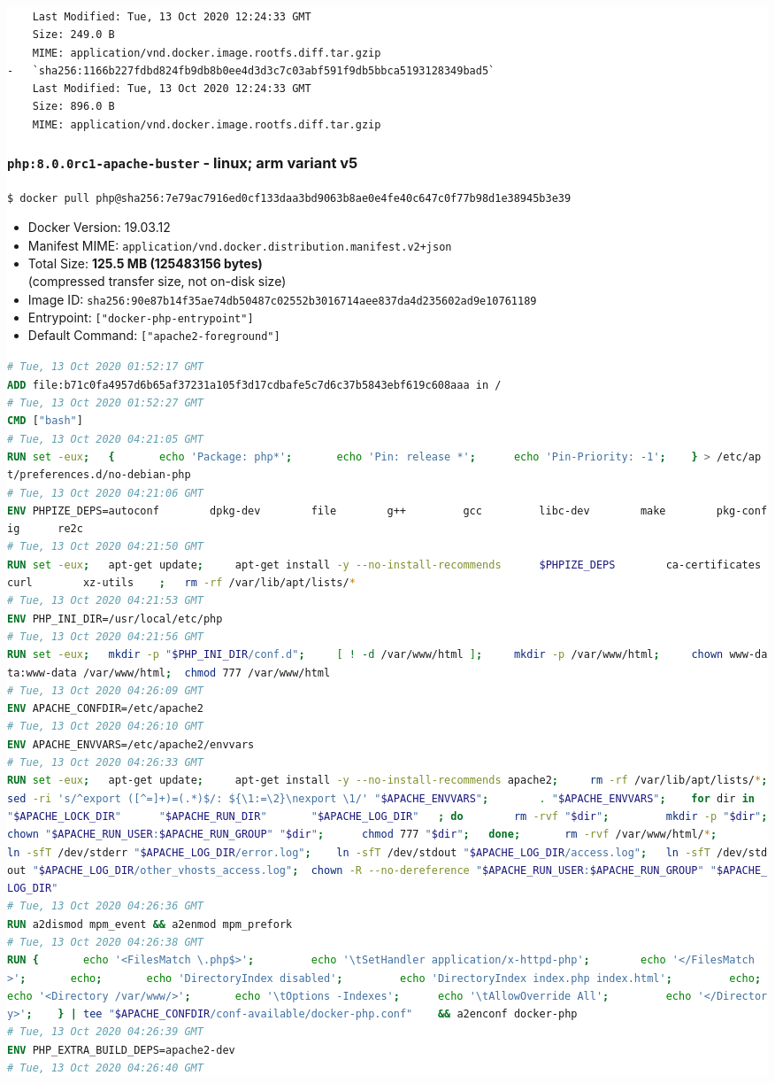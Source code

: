 		Last Modified: Tue, 13 Oct 2020 12:24:33 GMT  
		Size: 249.0 B  
		MIME: application/vnd.docker.image.rootfs.diff.tar.gzip
	-	`sha256:1166b227fdbd824fb9db8b0ee4d3d3c7c03abf591f9db5bbca5193128349bad5`  
		Last Modified: Tue, 13 Oct 2020 12:24:33 GMT  
		Size: 896.0 B  
		MIME: application/vnd.docker.image.rootfs.diff.tar.gzip

### `php:8.0.0rc1-apache-buster` - linux; arm variant v5

```console
$ docker pull php@sha256:7e79ac7916ed0cf133daa3bd9063b8ae0e4fe40c647c0f77b98d1e38945b3e39
```

-	Docker Version: 19.03.12
-	Manifest MIME: `application/vnd.docker.distribution.manifest.v2+json`
-	Total Size: **125.5 MB (125483156 bytes)**  
	(compressed transfer size, not on-disk size)
-	Image ID: `sha256:90e87b14f35ae74db50487c02552b3016714aee837da4d235602ad9e10761189`
-	Entrypoint: `["docker-php-entrypoint"]`
-	Default Command: `["apache2-foreground"]`

```dockerfile
# Tue, 13 Oct 2020 01:52:17 GMT
ADD file:b71c0fa4957d6b65af37231a105f3d17cdbafe5c7d6c37b5843ebf619c608aaa in / 
# Tue, 13 Oct 2020 01:52:27 GMT
CMD ["bash"]
# Tue, 13 Oct 2020 04:21:05 GMT
RUN set -eux; 	{ 		echo 'Package: php*'; 		echo 'Pin: release *'; 		echo 'Pin-Priority: -1'; 	} > /etc/apt/preferences.d/no-debian-php
# Tue, 13 Oct 2020 04:21:06 GMT
ENV PHPIZE_DEPS=autoconf 		dpkg-dev 		file 		g++ 		gcc 		libc-dev 		make 		pkg-config 		re2c
# Tue, 13 Oct 2020 04:21:50 GMT
RUN set -eux; 	apt-get update; 	apt-get install -y --no-install-recommends 		$PHPIZE_DEPS 		ca-certificates 		curl 		xz-utils 	; 	rm -rf /var/lib/apt/lists/*
# Tue, 13 Oct 2020 04:21:53 GMT
ENV PHP_INI_DIR=/usr/local/etc/php
# Tue, 13 Oct 2020 04:21:56 GMT
RUN set -eux; 	mkdir -p "$PHP_INI_DIR/conf.d"; 	[ ! -d /var/www/html ]; 	mkdir -p /var/www/html; 	chown www-data:www-data /var/www/html; 	chmod 777 /var/www/html
# Tue, 13 Oct 2020 04:26:09 GMT
ENV APACHE_CONFDIR=/etc/apache2
# Tue, 13 Oct 2020 04:26:10 GMT
ENV APACHE_ENVVARS=/etc/apache2/envvars
# Tue, 13 Oct 2020 04:26:33 GMT
RUN set -eux; 	apt-get update; 	apt-get install -y --no-install-recommends apache2; 	rm -rf /var/lib/apt/lists/*; 		sed -ri 's/^export ([^=]+)=(.*)$/: ${\1:=\2}\nexport \1/' "$APACHE_ENVVARS"; 		. "$APACHE_ENVVARS"; 	for dir in 		"$APACHE_LOCK_DIR" 		"$APACHE_RUN_DIR" 		"$APACHE_LOG_DIR" 	; do 		rm -rvf "$dir"; 		mkdir -p "$dir"; 		chown "$APACHE_RUN_USER:$APACHE_RUN_GROUP" "$dir"; 		chmod 777 "$dir"; 	done; 		rm -rvf /var/www/html/*; 		ln -sfT /dev/stderr "$APACHE_LOG_DIR/error.log"; 	ln -sfT /dev/stdout "$APACHE_LOG_DIR/access.log"; 	ln -sfT /dev/stdout "$APACHE_LOG_DIR/other_vhosts_access.log"; 	chown -R --no-dereference "$APACHE_RUN_USER:$APACHE_RUN_GROUP" "$APACHE_LOG_DIR"
# Tue, 13 Oct 2020 04:26:36 GMT
RUN a2dismod mpm_event && a2enmod mpm_prefork
# Tue, 13 Oct 2020 04:26:38 GMT
RUN { 		echo '<FilesMatch \.php$>'; 		echo '\tSetHandler application/x-httpd-php'; 		echo '</FilesMatch>'; 		echo; 		echo 'DirectoryIndex disabled'; 		echo 'DirectoryIndex index.php index.html'; 		echo; 		echo '<Directory /var/www/>'; 		echo '\tOptions -Indexes'; 		echo '\tAllowOverride All'; 		echo '</Directory>'; 	} | tee "$APACHE_CONFDIR/conf-available/docker-php.conf" 	&& a2enconf docker-php
# Tue, 13 Oct 2020 04:26:39 GMT
ENV PHP_EXTRA_BUILD_DEPS=apache2-dev
# Tue, 13 Oct 2020 04:26:40 GMT
```